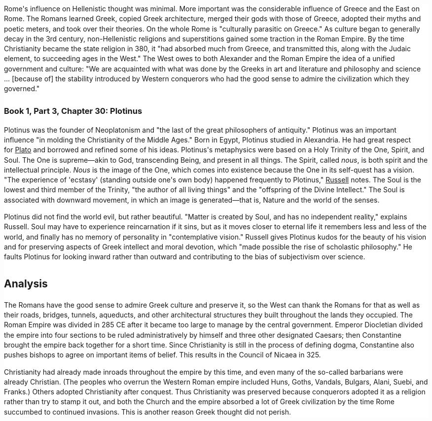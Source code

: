Rome's influence on Hellenistic thought was minimal. More important was the considerable influence of Greece and the East on Rome. The Romans learned Greek, copied Greek architecture, merged their gods with those of Greece, adopted their myths and poetic meters, and took over their theories. On the whole Rome is "culturally parasitic on Greece." As culture began to generally decay in the 3rd century, non-Hellenistic religions and superstitions gained some traction in the Roman Empire. By the time Christianity became the state religion in 380, it "had absorbed much from Greece, and transmitted this, along with the Judaic element, to succeeding ages in the West." The West owes to both Alexander and the Roman Empire the idea of a unified government and culture: "We are acquainted with what was done by the Greeks in art and literature and philosophy and science ... [because of] the stability introduced by Western conquerors who had the good sense to admire the civilization which they governed."

### Book 1, Part 3, Chapter 30: Plotinus

Plotinus was the founder of Neoplatonism and "the last of the great philosophers of antiquity." Plotinus was an important influence "in molding the Christianity of the Middle Ages." Born in Egypt, Plotinus studied in Alexandria. He had great respect for [Plato](https://www.coursehero.com/lit/A-History-of-Western-Philosophy/key-figure-analysis/#Plato) and borrowed and refined some of his ideas. Plotinus's metaphysics were based on a Holy Trinity of the One, Spirit, and Soul. The One is supreme—akin to God, transcending Being, and present in all things. The Spirit, called _nous_, is both spirit and the intellectual principle. _Nous_ is the image of the One, which comes into existence because the One in its self-quest has a vision. "The experience of 'ecstasy' (standing outside one's own body) happened frequently to Plotinus," [Russell](https://www.coursehero.com/lit/A-History-of-Western-Philosophy/author/) notes. The Soul is the lowest and third member of the Trinity, "the author of all living things" and the "offspring of the Divine Intellect." The Soul is associated with downward movement, in which an image is generated—that is, Nature and the world of the senses.

Plotinus did not find the world evil, but rather beautiful. "Matter is created by Soul, and has no independent reality," explains Russell. Soul may have to experience reincarnation if it sins, but as it moves closer to eternal life it remembers less and less of the world, and finally has no memory of personality in "contemplative vision." Russell gives Plotinus kudos for the beauty of his vision and for preserving aspects of Greek intellect and moral devotion, which "made possible the rise of scholastic philosophy." He faults Plotinus for looking inward rather than outward and contributing to the bias of subjectivism over science.

## Analysis

The Romans have the good sense to admire Greek culture and preserve it, so the West can thank the Romans for that as well as their roads, bridges, tunnels, aqueducts, and other architectural structures they built throughout the lands they occupied. The Roman Empire was divided in 285 CE after it became too large to manage by the central government. Emperor Diocletian divided the empire into four sections to be ruled administratively by himself and three other designated Caesars; then Constantine brought the empire back together for a short time. Since Christianity is still in the process of defining dogma, Constantine also pushes bishops to agree on important items of belief. This results in the Council of Nicaea in 325.

Christianity had already made inroads throughout the empire by this time, and even many of the so-called barbarians were already Christian. (The peoples who overrun the Western Roman empire included Huns, Goths, Vandals, Bulgars, Alani, Suebi, and Franks.) Others adopted Christianity after conquest. Thus Christianity was preserved because conquerors adopted it as a religion rather than try to stamp it out, and both the Church and the empire absorbed a lot of Greek civilization by the time Rome succumbed to continued invasions. This is another reason Greek thought did not perish.
